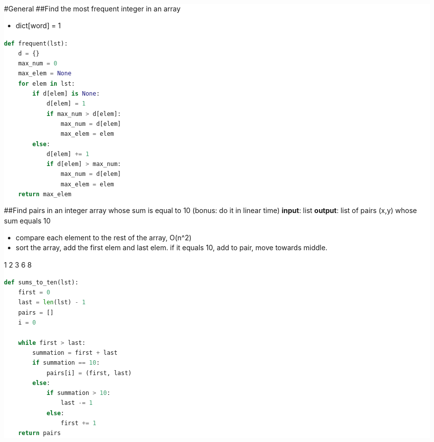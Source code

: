 #General
##Find the most frequent integer in an array
- dict[word] = 1

```python
def frequent(lst):
	d = {}
	max_num = 0
	max_elem = None
	for elem in lst:
		if d[elem] is None:
			d[elem] = 1
			if max_num > d[elem]:
				max_num = d[elem]
				max_elem = elem
		else:
			d[elem] += 1
			if d[elem] > max_num:
				max_num = d[elem]
				max_elem = elem
	return max_elem

```

##Find pairs in an integer array whose sum is equal to 10 (bonus: do it in linear time)
**input**: list
**output**: list of pairs (x,y) whose sum equals 10

- compare each element to the rest of the array, O(n^2)
- sort the array, add the first elem and last elem. if it equals 10, add to pair, move towards middle.

1 2 3 6 8


```python
def sums_to_ten(lst):
	first = 0
	last = len(lst) - 1
	pairs = []
	i = 0

	while first > last:
		summation = first + last
		if summation == 10:
			pairs[i] = (first, last)
		else:
			if summation > 10:
				last -= 1
			else:
				first += 1
	return pairs

```

